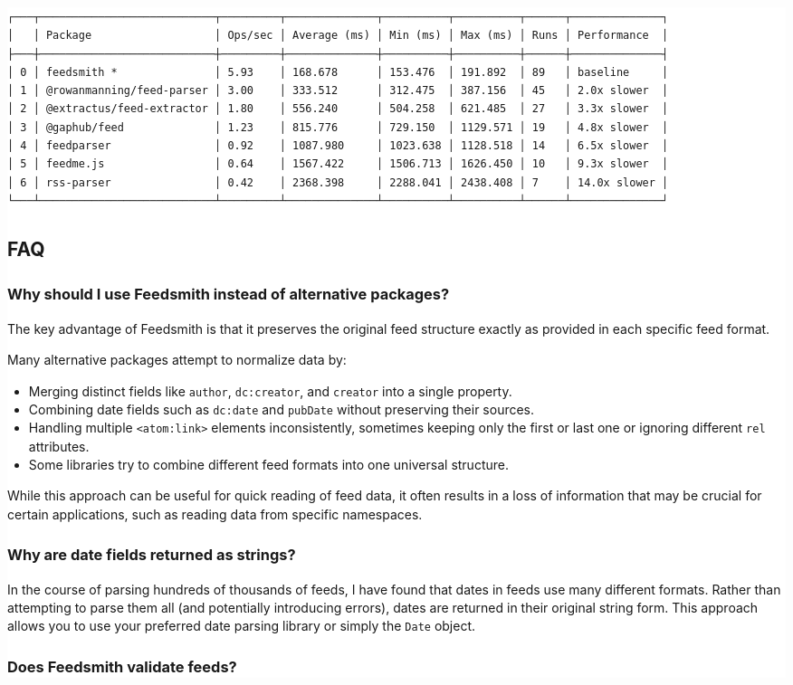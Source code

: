 ```
┌───┬───────────────────────────┬─────────┬──────────────┬──────────┬──────────┬──────┬──────────────┐
│   │ Package                   │ Ops/sec │ Average (ms) │ Min (ms) │ Max (ms) │ Runs │ Performance  │
├───┼───────────────────────────┼─────────┼──────────────┼──────────┼──────────┼──────┼──────────────┤
│ 0 │ feedsmith *               │ 5.93    │ 168.678      │ 153.476  │ 191.892  │ 89   │ baseline     │
│ 1 │ @rowanmanning/feed-parser │ 3.00    │ 333.512      │ 312.475  │ 387.156  │ 45   │ 2.0x slower  │
│ 2 │ @extractus/feed-extractor │ 1.80    │ 556.240      │ 504.258  │ 621.485  │ 27   │ 3.3x slower  │
│ 3 │ @gaphub/feed              │ 1.23    │ 815.776      │ 729.150  │ 1129.571 │ 19   │ 4.8x slower  │
│ 4 │ feedparser                │ 0.92    │ 1087.980     │ 1023.638 │ 1128.518 │ 14   │ 6.5x slower  │
│ 5 │ feedme.js                 │ 0.64    │ 1567.422     │ 1506.713 │ 1626.450 │ 10   │ 9.3x slower  │
│ 6 │ rss-parser                │ 0.42    │ 2368.398     │ 2288.041 │ 2438.408 │ 7    │ 14.0x slower │
└───┴───────────────────────────┴─────────┴──────────────┴──────────┴──────────┴──────┴──────────────┘
```

## FAQ

### Why should I use Feedsmith instead of alternative packages?

The key advantage of Feedsmith is that it preserves the original feed structure exactly as provided in each specific feed format.

Many alternative packages attempt to normalize data by:

* Merging distinct fields like `author`, `dc:creator`, and `creator` into a single property.
* Combining date fields such as `dc:date` and `pubDate` without preserving their sources.
* Handling multiple `<atom:link>` elements inconsistently, sometimes keeping only the first or last one or ignoring different `rel` attributes.
* Some libraries try to combine different feed formats into one universal structure.

While this approach can be useful for quick reading of feed data, it often results in a loss of information that may be crucial for certain applications, such as reading data from specific namespaces.

### Why are date fields returned as strings?

In the course of parsing hundreds of thousands of feeds, I have found that dates in feeds use many different formats. Rather than attempting to parse them all (and potentially introducing errors), dates are returned in their original string form. This approach allows you to use your preferred date parsing library or simply the `Date` object.

### Does Feedsmith validate feeds?
